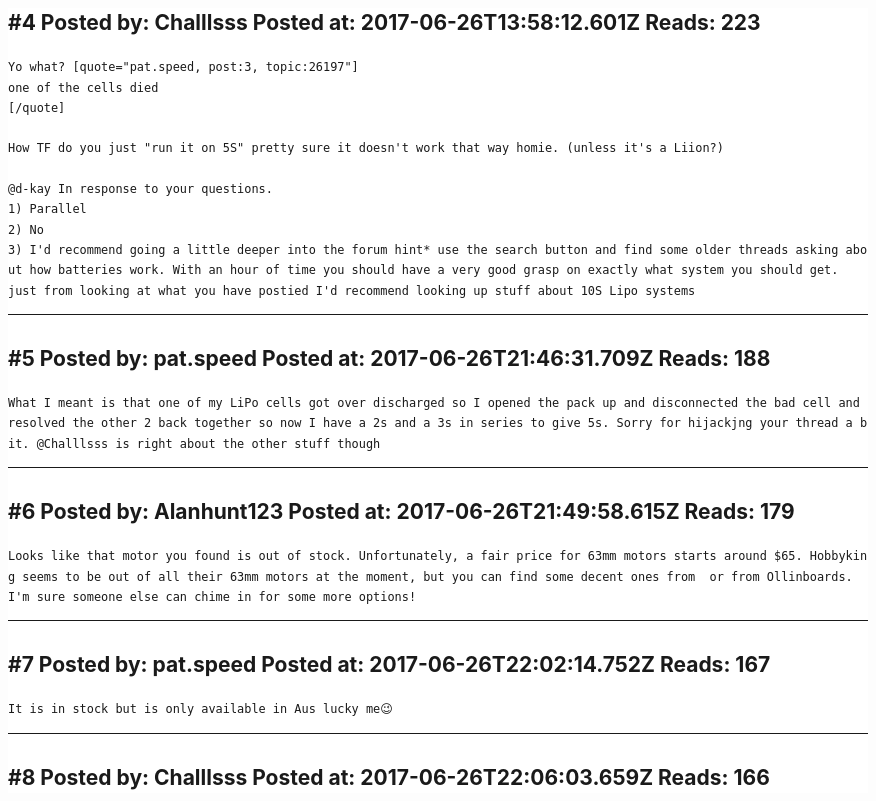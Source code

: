 ## \#4 Posted by: Challlsss Posted at: 2017-06-26T13:58:12.601Z Reads: 223

```
Yo what? [quote="pat.speed, post:3, topic:26197"]
one of the cells died
[/quote]

How TF do you just "run it on 5S" pretty sure it doesn't work that way homie. (unless it's a Liion?)

@d-kay In response to your questions. 
1) Parallel
2) No
3) I'd recommend going a little deeper into the forum hint* use the search button and find some older threads asking about how batteries work. With an hour of time you should have a very good grasp on exactly what system you should get.
just from looking at what you have postied I'd recommend looking up stuff about 10S Lipo systems
```

---
## \#5 Posted by: pat.speed Posted at: 2017-06-26T21:46:31.709Z Reads: 188

```
What I meant is that one of my LiPo cells got over discharged so I opened the pack up and disconnected the bad cell and resolved the other 2 back together so now I have a 2s and a 3s in series to give 5s. Sorry for hijackjng your thread a bit. @Challlsss is right about the other stuff though
```

---
## \#6 Posted by: Alanhunt123 Posted at: 2017-06-26T21:49:58.615Z Reads: 179

```
Looks like that motor you found is out of stock. Unfortunately, a fair price for 63mm motors starts around $65. Hobbyking seems to be out of all their 63mm motors at the moment, but you can find some decent ones from  or from Ollinboards. I'm sure someone else can chime in for some more options!
```

---
## \#7 Posted by: pat.speed Posted at: 2017-06-26T22:02:14.752Z Reads: 167

```
It is in stock but is only available in Aus lucky me😉
```

---
## \#8 Posted by: Challlsss Posted at: 2017-06-26T22:06:03.659Z Reads: 166
